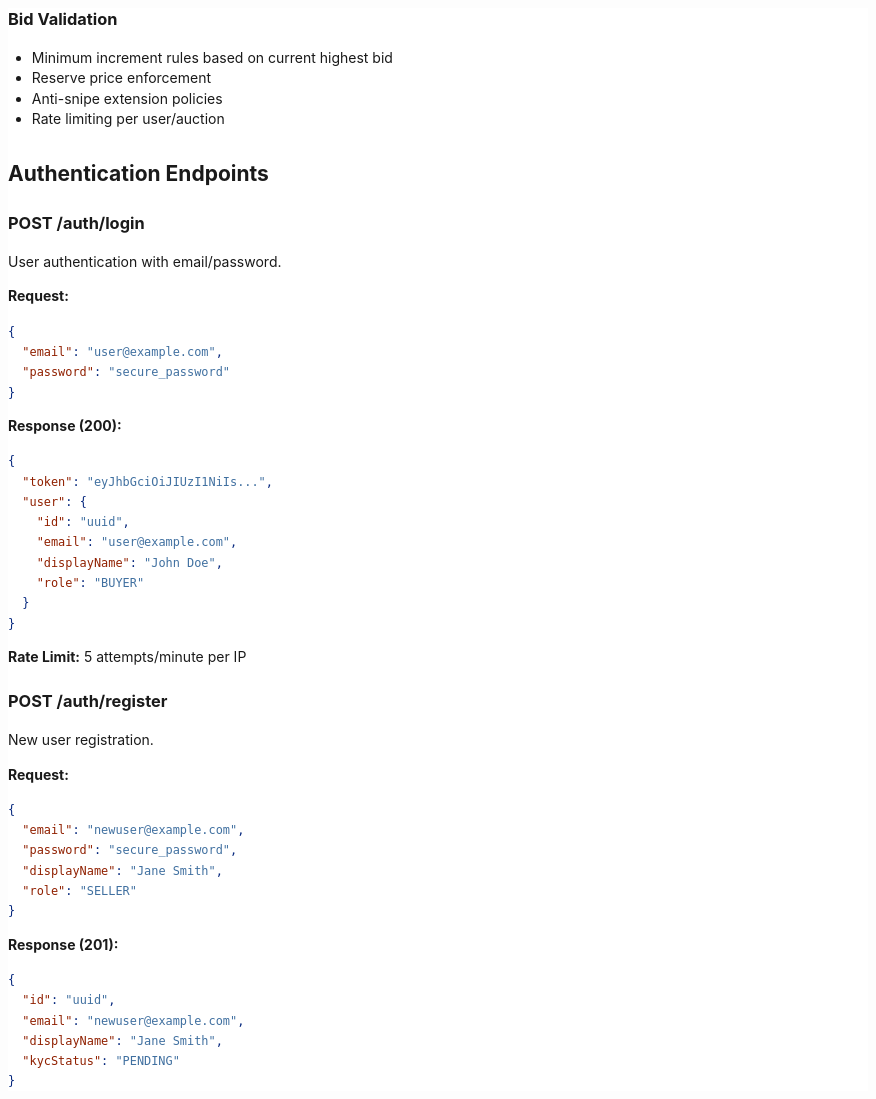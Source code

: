 ### Bid Validation
- Minimum increment rules based on current highest bid
- Reserve price enforcement
- Anti-snipe extension policies
- Rate limiting per user/auction

## Authentication Endpoints

### POST /auth/login
User authentication with email/password.

**Request:**
```json
{
  "email": "user@example.com",
  "password": "secure_password"
}
```

**Response (200):**
```json
{
  "token": "eyJhbGciOiJIUzI1NiIs...",
  "user": {
    "id": "uuid",
    "email": "user@example.com",
    "displayName": "John Doe",
    "role": "BUYER"
  }
}
```

**Rate Limit:** 5 attempts/minute per IP

### POST /auth/register
New user registration.

**Request:**
```json
{
  "email": "newuser@example.com",
  "password": "secure_password",
  "displayName": "Jane Smith",
  "role": "SELLER"
}
```

**Response (201):**
```json
{
  "id": "uuid",
  "email": "newuser@example.com",
  "displayName": "Jane Smith",
  "kycStatus": "PENDING"
}
```

